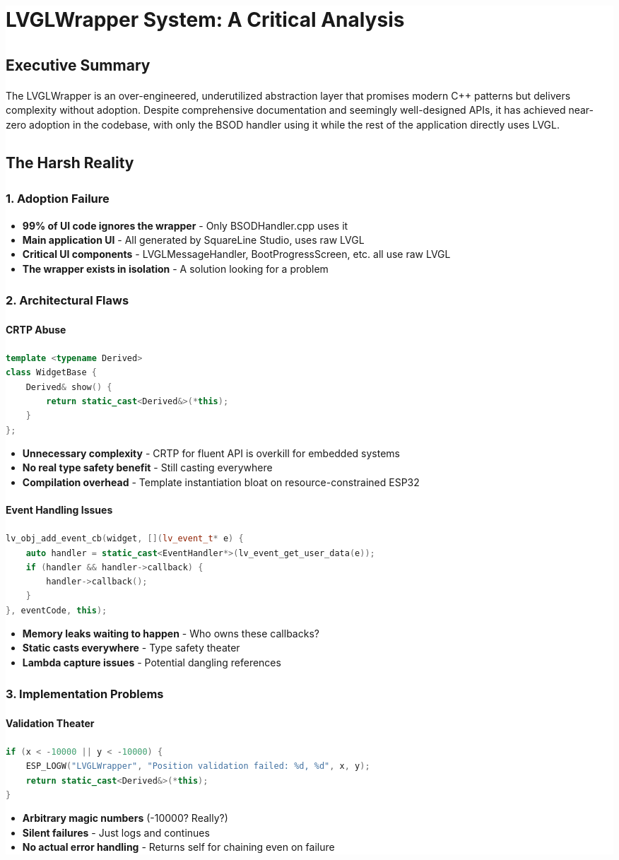 # LVGLWrapper System: A Critical Analysis

## Executive Summary

The LVGLWrapper is an over-engineered, underutilized abstraction layer that promises modern C++ patterns but delivers complexity without adoption. Despite comprehensive documentation and seemingly well-designed APIs, it has achieved near-zero adoption in the codebase, with only the BSOD handler using it while the rest of the application directly uses LVGL.

## The Harsh Reality

### 1. **Adoption Failure**
- **99% of UI code ignores the wrapper** - Only BSODHandler.cpp uses it
- **Main application UI** - All generated by SquareLine Studio, uses raw LVGL
- **Critical UI components** - LVGLMessageHandler, BootProgressScreen, etc. all use raw LVGL
- **The wrapper exists in isolation** - A solution looking for a problem

### 2. **Architectural Flaws**

#### CRTP Abuse
```cpp
template <typename Derived>
class WidgetBase {
    Derived& show() { 
        return static_cast<Derived&>(*this); 
    }
};
```
- **Unnecessary complexity** - CRTP for fluent API is overkill for embedded systems
- **No real type safety benefit** - Still casting everywhere
- **Compilation overhead** - Template instantiation bloat on resource-constrained ESP32

#### Event Handling Issues
```cpp
lv_obj_add_event_cb(widget, [](lv_event_t* e) {
    auto handler = static_cast<EventHandler*>(lv_event_get_user_data(e));
    if (handler && handler->callback) {
        handler->callback();
    }
}, eventCode, this);
```
- **Memory leaks waiting to happen** - Who owns these callbacks?
- **Static casts everywhere** - Type safety theater
- **Lambda capture issues** - Potential dangling references

### 3. **Implementation Problems**

#### Validation Theater
```cpp
if (x < -10000 || y < -10000) {
    ESP_LOGW("LVGLWrapper", "Position validation failed: %d, %d", x, y);
    return static_cast<Derived&>(*this);
}
```
- **Arbitrary magic numbers** (-10000? Really?)
- **Silent failures** - Just logs and continues
- **No actual error handling** - Returns self for chaining even on failure
